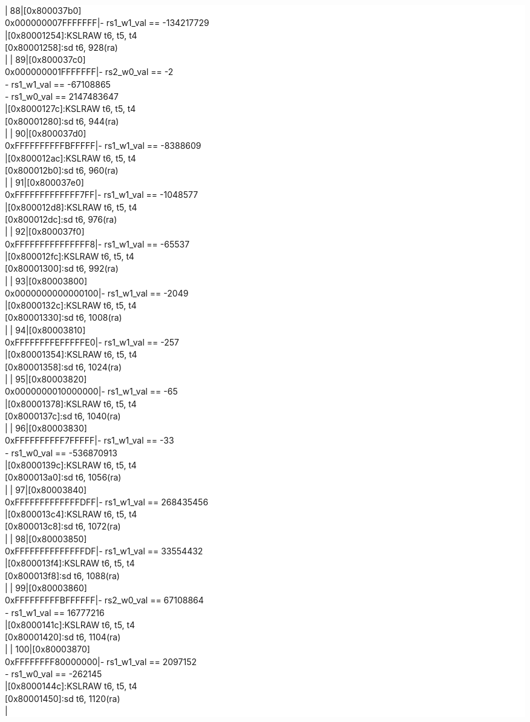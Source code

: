 |  88|[0x800037b0]<br>0x000000007FFFFFFF|- rs1_w1_val == -134217729<br>                                                                                                                                                                                                                                                                                                                    |[0x80001254]:KSLRAW t6, t5, t4<br> [0x80001258]:sd t6, 928(ra)<br>     |
|  89|[0x800037c0]<br>0x000000001FFFFFFF|- rs2_w0_val == -2<br> - rs1_w1_val == -67108865<br> - rs1_w0_val == 2147483647<br>                                                                                                                                                                                                                                                               |[0x8000127c]:KSLRAW t6, t5, t4<br> [0x80001280]:sd t6, 944(ra)<br>     |
|  90|[0x800037d0]<br>0xFFFFFFFFFFBFFFFF|- rs1_w1_val == -8388609<br>                                                                                                                                                                                                                                                                                                                      |[0x800012ac]:KSLRAW t6, t5, t4<br> [0x800012b0]:sd t6, 960(ra)<br>     |
|  91|[0x800037e0]<br>0xFFFFFFFFFFFFF7FF|- rs1_w1_val == -1048577<br>                                                                                                                                                                                                                                                                                                                      |[0x800012d8]:KSLRAW t6, t5, t4<br> [0x800012dc]:sd t6, 976(ra)<br>     |
|  92|[0x800037f0]<br>0xFFFFFFFFFFFFFFF8|- rs1_w1_val == -65537<br>                                                                                                                                                                                                                                                                                                                        |[0x800012fc]:KSLRAW t6, t5, t4<br> [0x80001300]:sd t6, 992(ra)<br>     |
|  93|[0x80003800]<br>0x0000000000000100|- rs1_w1_val == -2049<br>                                                                                                                                                                                                                                                                                                                         |[0x8000132c]:KSLRAW t6, t5, t4<br> [0x80001330]:sd t6, 1008(ra)<br>    |
|  94|[0x80003810]<br>0xFFFFFFFFEFFFFFE0|- rs1_w1_val == -257<br>                                                                                                                                                                                                                                                                                                                          |[0x80001354]:KSLRAW t6, t5, t4<br> [0x80001358]:sd t6, 1024(ra)<br>    |
|  95|[0x80003820]<br>0x0000000010000000|- rs1_w1_val == -65<br>                                                                                                                                                                                                                                                                                                                           |[0x80001378]:KSLRAW t6, t5, t4<br> [0x8000137c]:sd t6, 1040(ra)<br>    |
|  96|[0x80003830]<br>0xFFFFFFFFFF7FFFFF|- rs1_w1_val == -33<br> - rs1_w0_val == -536870913<br>                                                                                                                                                                                                                                                                                            |[0x8000139c]:KSLRAW t6, t5, t4<br> [0x800013a0]:sd t6, 1056(ra)<br>    |
|  97|[0x80003840]<br>0xFFFFFFFFFFFFFDFF|- rs1_w1_val == 268435456<br>                                                                                                                                                                                                                                                                                                                     |[0x800013c4]:KSLRAW t6, t5, t4<br> [0x800013c8]:sd t6, 1072(ra)<br>    |
|  98|[0x80003850]<br>0xFFFFFFFFFFFFFFDF|- rs1_w1_val == 33554432<br>                                                                                                                                                                                                                                                                                                                      |[0x800013f4]:KSLRAW t6, t5, t4<br> [0x800013f8]:sd t6, 1088(ra)<br>    |
|  99|[0x80003860]<br>0xFFFFFFFFFBFFFFFF|- rs2_w0_val == 67108864<br> - rs1_w1_val == 16777216<br>                                                                                                                                                                                                                                                                                         |[0x8000141c]:KSLRAW t6, t5, t4<br> [0x80001420]:sd t6, 1104(ra)<br>    |
| 100|[0x80003870]<br>0xFFFFFFFF80000000|- rs1_w1_val == 2097152<br> - rs1_w0_val == -262145<br>                                                                                                                                                                                                                                                                                           |[0x8000144c]:KSLRAW t6, t5, t4<br> [0x80001450]:sd t6, 1120(ra)<br>    |